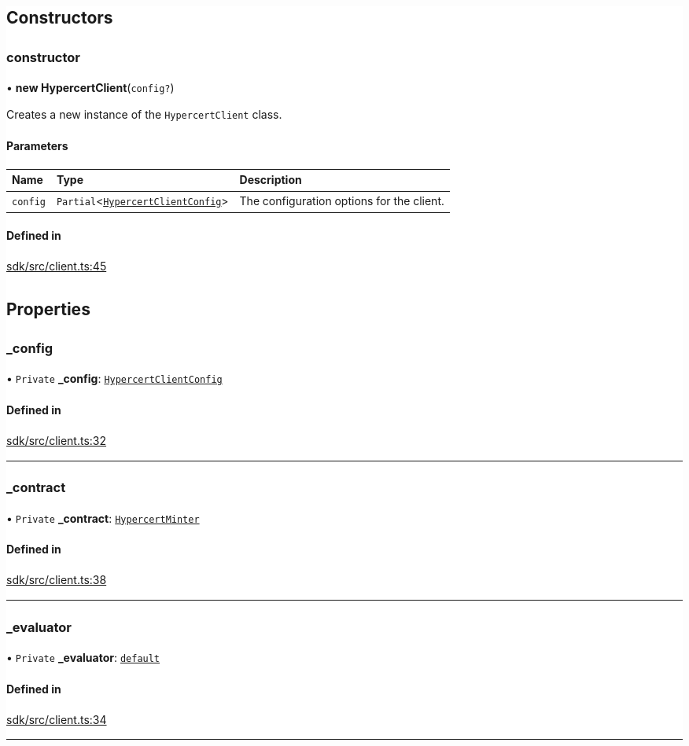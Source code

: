 ## Constructors

### constructor

• **new HypercertClient**(`config?`)

Creates a new instance of the `HypercertClient` class.

#### Parameters

| Name     | Type                                                                       | Description                               |
| :------- | :------------------------------------------------------------------------- | :---------------------------------------- |
| `config` | `Partial`<[`HypercertClientConfig`](../modules.md#hypercertclientconfig)\> | The configuration options for the client. |

#### Defined in

[sdk/src/client.ts:45](https://github.com/Network-Goods/hypercerts/blob/9677274/sdk/src/client.ts#L45)

## Properties

### \_config

• `Private` **\_config**: [`HypercertClientConfig`](../modules.md#hypercertclientconfig)

#### Defined in

[sdk/src/client.ts:32](https://github.com/Network-Goods/hypercerts/blob/9677274/sdk/src/client.ts#L32)

---

### \_contract

• `Private` **\_contract**: [`HypercertMinter`](../interfaces/internal.HypercertMinter.md)

#### Defined in

[sdk/src/client.ts:38](https://github.com/Network-Goods/hypercerts/blob/9677274/sdk/src/client.ts#L38)

---

### \_evaluator

• `Private` **\_evaluator**: [`default`](internal.default.md)

#### Defined in

[sdk/src/client.ts:34](https://github.com/Network-Goods/hypercerts/blob/9677274/sdk/src/client.ts#L34)

---
